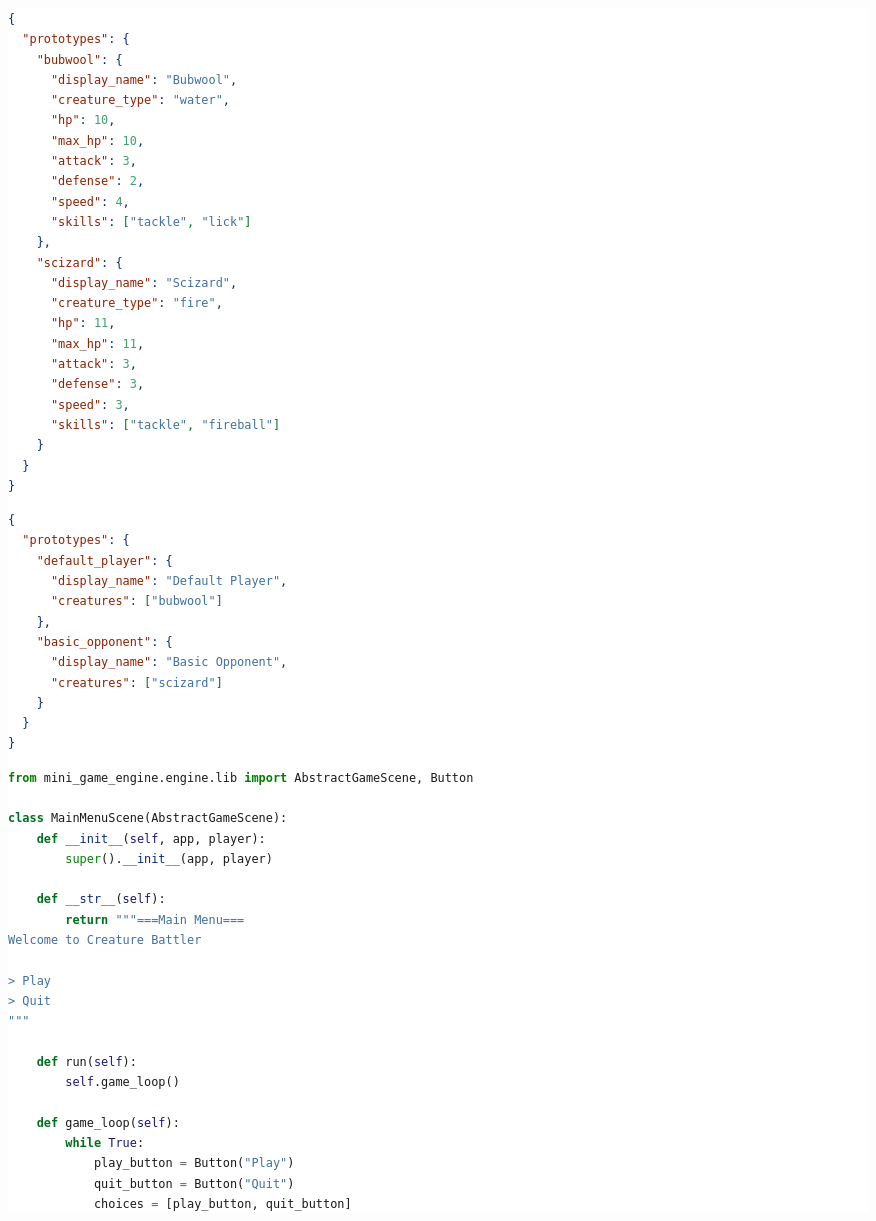 ```json main_game/content/creature.json
{
  "prototypes": {
    "bubwool": {
      "display_name": "Bubwool",
      "creature_type": "water",
      "hp": 10,
      "max_hp": 10,
      "attack": 3,
      "defense": 2,
      "speed": 4,
      "skills": ["tackle", "lick"]
    },
    "scizard": {
      "display_name": "Scizard",
      "creature_type": "fire",
      "hp": 11,
      "max_hp": 11,
      "attack": 3,
      "defense": 3,
      "speed": 3,
      "skills": ["tackle", "fireball"]
    }
  }
}
```

```json main_game/content/player.json
{
  "prototypes": {
    "default_player": {
      "display_name": "Default Player",
      "creatures": ["bubwool"]
    },
    "basic_opponent": {
      "display_name": "Basic Opponent",
      "creatures": ["scizard"]
    }
  }
}
```

```python main_game/scenes/main_menu_scene.py
from mini_game_engine.engine.lib import AbstractGameScene, Button

class MainMenuScene(AbstractGameScene):
    def __init__(self, app, player):
        super().__init__(app, player)

    def __str__(self):
        return """===Main Menu===
Welcome to Creature Battler

> Play
> Quit
"""

    def run(self):
        self.game_loop()

    def game_loop(self):
        while True:
            play_button = Button("Play")
            quit_button = Button("Quit")
            choices = [play_button, quit_button]
```